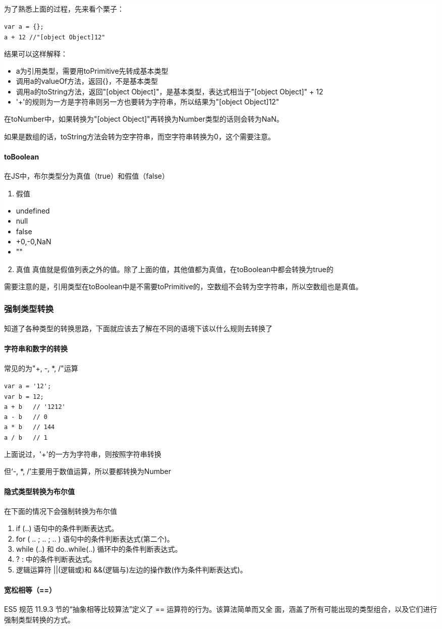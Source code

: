 为了熟悉上面的过程，先来看个栗子：
```
var a = {};
a + 12 //"[object Object]12"
```
结果可以这样解释：
- a为引用类型，需要用toPrimitive先转成基本类型
- 调用a的valueOf方法，返回{}，不是基本类型
- 调用a的toString方法，返回"[object Object]"，是基本类型，表达式相当于"[object Object]" + 12
- '+'的规则为一方是字符串则另一方也要转为字符串，所以结果为"[object Object]12"

在toNumber中，如果转换为"[object Object]"再转换为Number类型的话则会转为NaN。

如果是数组的话，toString方法会转为空字符串，而空字符串转换为0，这个需要注意。

#### toBoolean
在JS中，布尔类型分为真值（true）和假值（false）
1. 假值
- undefined
- null
- false
- +0,-0,NaN
- ""
2. 真值
真值就是假值列表之外的值。除了上面的值，其他值都为真值，在toBoolean中都会转换为true的

需要注意的是，引用类型在toBoolean中是不需要toPrimitive的，空数组不会转为空字符串，所以空数组也是真值。

### 强制类型转换
知道了各种类型的转换思路，下面就应该去了解在不同的语境下该以什么规则去转换了

#### 字符串和数字的转换
常见的为"+, -, *, /"运算
```
var a = '12';
var b = 12;
a + b   // '1212'
a - b   // 0
a * b   // 144
a / b   // 1
```
上面说过，'+'的一方为字符串，则按照字符串转换

但‘-, *, /’主要用于数值运算，所以要都转换为Number

#### 隐式类型转换为布尔值
在下面的情况下会强制转换为布尔值
1. if (..) 语句中的条件判断表达式。
2. for ( .. ; .. ; .. ) 语句中的条件判断表达式(第二个)。
3. while (..) 和 do..while(..) 循环中的条件判断表达式。
4. ? : 中的条件判断表达式。
5. 逻辑运算符 ||(逻辑或)和 &&(逻辑与)左边的操作数(作为条件判断表达式)。

#### 宽松相等（==）
ES5 规范 11.9.3 节的“抽象相等比较算法”定义了 == 运算符的行为。该算法简单而又全
面，涵盖了所有可能出现的类型组合，以及它们进行强制类型转换的方式。
